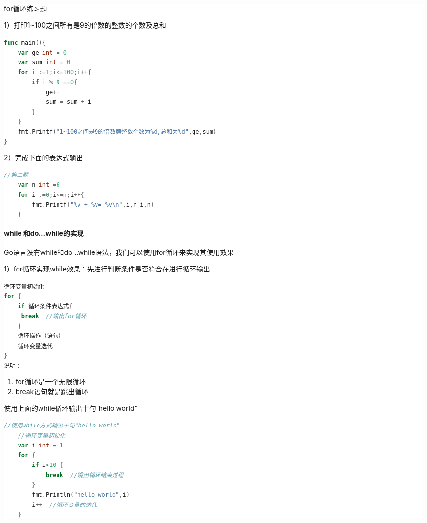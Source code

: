 for循环练习题

1）打印1~100之间所有是9的倍数的整数的个数及总和

```go
func main(){
	var ge int = 0
	var sum int = 0
	for i :=1;i<=100;i++{
		if i % 9 ==0{
			ge++
			sum = sum + i
		}
	}
	fmt.Printf("1~100之间是9的倍数额整数个数为%d,总和为%d",ge,sum)
}
```

2）完成下面的表达式输出

```go
//第二题
	var n int =6
	for i :=0;i<=n;i++{
		fmt.Printf("%v + %v= %v\n",i,n-i,n)
	}
```

#### while 和do...while的实现

Go语言没有while和do ..while语法，我们可以使用for循环来实现其使用效果

1）for循环实现while效果：先进行判断条件是否符合在进行循环输出

```go
循环变量初始化
for {
    if 循环条件表达式{
     break  //跳出for循环
    }
    循环操作（语句）
    循环变量迭代
}
说明：

```

1. for循环是一个无限循环
2. break语句就是跳出循环

使用上面的while循环输出十句“hello world”

```go
//使用while方式输出十句"hello world"
	//循环变量初始化
	var i int = 1
	for {
		if i>10 {
			break  //跳出循环结束过程
		}
		fmt.Println("hello world",i)
		i++  //循环变量的迭代
	}
```
